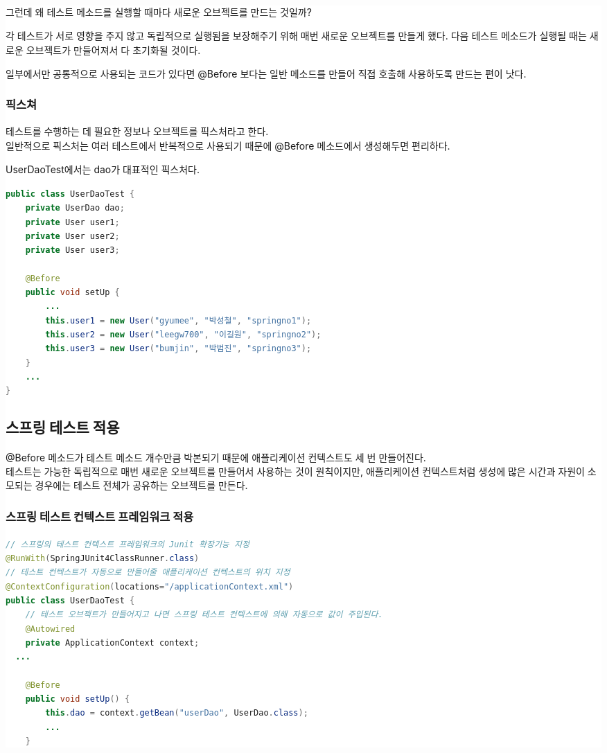 그런데 왜 테스트 메소드를 실행할 때마다 새로운 오브젝트를 만드는 것일까? 

각 테스트가 서로 영향을 주지 않고 독립적으로 실행됨을 보장해주기 위해 매번 새로운 오브젝트를 만들게 했다. 다음 테스트 메소드가 실행될 때는 새로운 오브젝트가 만들어져서 다 초기화될 것이다.

일부에서만 공통적으로 사용되는 코드가 있다면 @Before 보다는 일반 메소드를 만들어 직접 호출해 사용하도록 만드는 편이 낫다.

### 픽스쳐

테스트를 수행하는 데 필요한 정보나 오브젝트를 픽스처라고 한다.  
일반적으로 픽스처는 여러 테스트에서 반복적으로 사용되기 때문에 @Before 메소드에서 생성해두면 편리하다.

UserDaoTest에서는 dao가 대표적인 픽스처다.

```java
public class UserDaoTest {
    private UserDao dao;
    private User user1;
    private User user2;
    private User user3;
    
    @Before
    public void setUp {
        ...
        this.user1 = new User("gyumee", "박성철", "springno1");
        this.user2 = new User("leegw700", "이길원", "springno2");
        this.user3 = new User("bumjin", "박범진", "springno3");
    }
    ...
}
```

## 스프링 테스트 적용

@Before 메소드가 테스트 메소드 개수만큼 박본되기 때문에 애플리케이션 컨텍스트도 세 번 만들어진다.  
테스트는 가능한 독립적으로 매번 새로운 오브젝트를 만들어서 사용하는 것이 원칙이지만, 애플리케이션 컨텍스트처럼 생성에 많은 시간과 자원이 소모되는 경우에는 테스트 전체가 공유하는 오브젝트를 만든다.

### 스프링 테스트 컨텍스트 프레임워크 적용

```java
// 스프링의 테스트 컨텍스트 프레임워크의 Junit 확장기능 지정
@RunWith(SpringJUnit4ClassRunner.class)
// 테스트 컨텍스트가 자동으로 만들어줄 애플리케이션 컨텍스트의 위치 지정
@ContextConfiguration(locations="/applicationContext.xml")
public class UserDaoTest {
	// 테스트 오브젝트가 만들어지고 나면 스프링 테스트 컨텍스트에 의해 자동으로 값이 주입된다.
	@Autowired
	private ApplicationContext context;
  ...
    
	@Before
	public void setUp() {			
		this.dao = context.getBean("userDao", UserDao.class);
		...
	}
```
